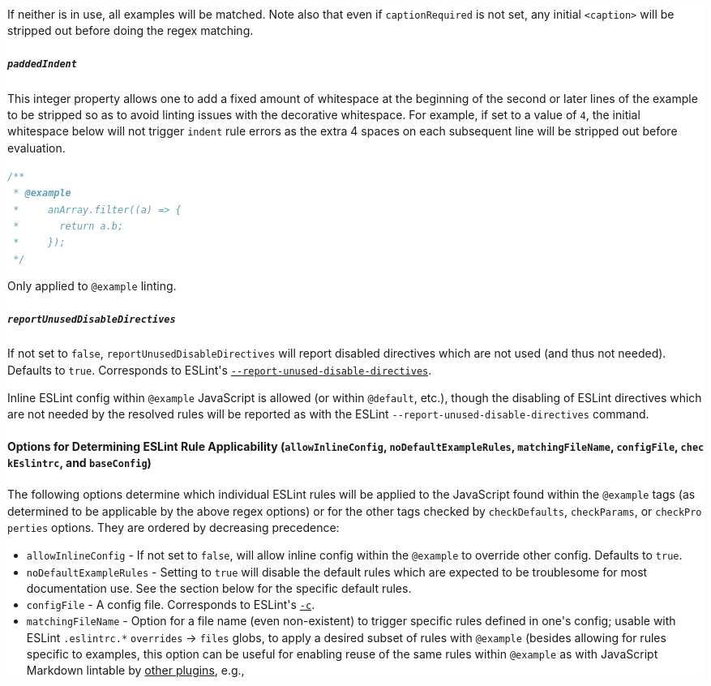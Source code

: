 If neither is in use, all examples will be matched. Note also that even if
`captionRequired` is not set, any initial `<caption>` will be stripped out
before doing the regex matching.

<a name="eslint-plugin-jsdoc-rules-check-examples-options-1-paddedindent"></a>
##### <code>paddedIndent</code>

This integer property allows one to add a fixed amount of whitespace at the
beginning of the second or later lines of the example to be stripped so as
to avoid linting issues with the decorative whitespace. For example, if set
to a value of `4`, the initial whitespace below will not trigger `indent`
rule errors as the extra 4 spaces on each subsequent line will be stripped
out before evaluation.

```js
/**
 * @example
 *     anArray.filter((a) => {
 *       return a.b;
 *     });
 */
```

Only applied to `@example` linting.

<a name="eslint-plugin-jsdoc-rules-check-examples-options-1-reportunuseddisabledirectives"></a>
##### <code>reportUnusedDisableDirectives</code>

If not set to `false`, `reportUnusedDisableDirectives` will report disabled
directives which are not used (and thus not needed). Defaults to `true`.
Corresponds to ESLint's [`--report-unused-disable-directives`](https://eslint.org/docs/user-guide/command-line-interface#--report-unused-disable-directives).

Inline ESLint config within `@example` JavaScript is allowed (or within
`@default`, etc.), though the disabling of ESLint directives which are not
needed by the resolved rules will be reported as with the ESLint
`--report-unused-disable-directives` command.

<a name="eslint-plugin-jsdoc-rules-check-examples-options-for-determining-eslint-rule-applicability-allowinlineconfig-nodefaultexamplerules-matchingfilename-configfile-checkeslintrc-and-baseconfig"></a>
#### Options for Determining ESLint Rule Applicability (<code>allowInlineConfig</code>, <code>noDefaultExampleRules</code>, <code>matchingFileName</code>, <code>configFile</code>, <code>checkEslintrc</code>, and <code>baseConfig</code>)

The following options determine which individual ESLint rules will be
applied to the JavaScript found within the `@example` tags (as determined
to be applicable by the above regex options) or for the other tags checked by
`checkDefaults`, `checkParams`, or `checkProperties` options. They are ordered
by decreasing precedence:

* `allowInlineConfig` - If not set to `false`, will allow
  inline config within the `@example` to override other config. Defaults
  to `true`.
* `noDefaultExampleRules` - Setting to `true` will disable the
  default rules which are expected to be troublesome for most documentation
  use. See the section below for the specific default rules.
* `configFile` - A config file. Corresponds to ESLint's [`-c`](https://eslint.org/docs/user-guide/command-line-interface#-c---config).
* `matchingFileName` - Option for a file name (even non-existent) to trigger
  specific rules defined in one's config; usable with ESLint `.eslintrc.*`
  `overrides` -> `files` globs, to apply a desired subset of rules with
  `@example` (besides allowing for rules specific to examples, this option
  can be useful for enabling reuse of the same rules within `@example` as
  with JavaScript Markdown lintable by
  [other plugins](https://github.com/eslint/eslint-plugin-markdown), e.g.,
